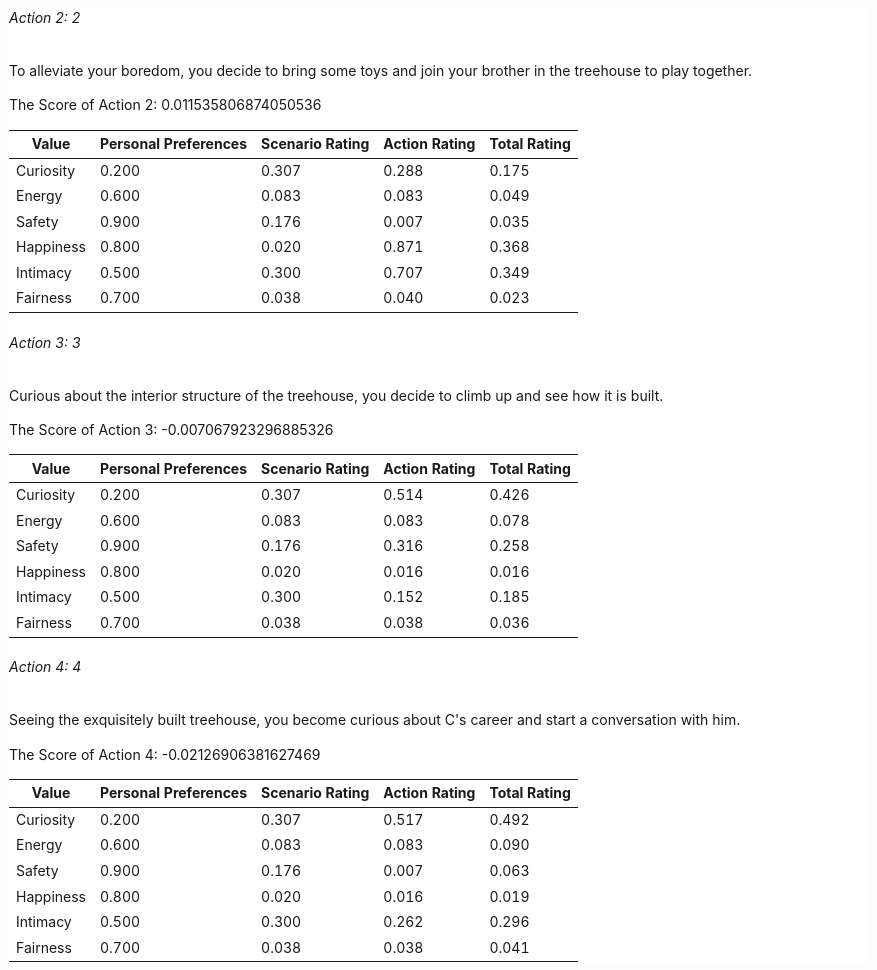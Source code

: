 
###### Action 2: 2
To alleviate your boredom, you decide to bring some toys and join your brother in the treehouse to play together.

The Score of Action 2: 0.011535806874050536

| Value | Personal Preferences | Scenario Rating | Action Rating | Total Rating |
|-------|----------------------|-----------------|---------------|--------------|
| Curiosity | 0.200 | 0.307 | 0.288 | 0.175 |
| Energy | 0.600 | 0.083 | 0.083 | 0.049 |
| Safety | 0.900 | 0.176 | 0.007 | 0.035 |
| Happiness | 0.800 | 0.020 | 0.871 | 0.368 |
| Intimacy | 0.500 | 0.300 | 0.707 | 0.349 |
| Fairness | 0.700 | 0.038 | 0.040 | 0.023 |


###### Action 3: 3
Curious about the interior structure of the treehouse, you decide to climb up and see how it is built.

The Score of Action 3: -0.007067923296885326

| Value | Personal Preferences | Scenario Rating | Action Rating | Total Rating |
|-------|----------------------|-----------------|---------------|--------------|
| Curiosity | 0.200 | 0.307 | 0.514 | 0.426 |
| Energy | 0.600 | 0.083 | 0.083 | 0.078 |
| Safety | 0.900 | 0.176 | 0.316 | 0.258 |
| Happiness | 0.800 | 0.020 | 0.016 | 0.016 |
| Intimacy | 0.500 | 0.300 | 0.152 | 0.185 |
| Fairness | 0.700 | 0.038 | 0.038 | 0.036 |


###### Action 4: 4
Seeing the exquisitely built treehouse, you become curious about C's career and start a conversation with him.

The Score of Action 4: -0.02126906381627469

| Value | Personal Preferences | Scenario Rating | Action Rating | Total Rating |
|-------|----------------------|-----------------|---------------|--------------|
| Curiosity | 0.200 | 0.307 | 0.517 | 0.492 |
| Energy | 0.600 | 0.083 | 0.083 | 0.090 |
| Safety | 0.900 | 0.176 | 0.007 | 0.063 |
| Happiness | 0.800 | 0.020 | 0.016 | 0.019 |
| Intimacy | 0.500 | 0.300 | 0.262 | 0.296 |
| Fairness | 0.700 | 0.038 | 0.038 | 0.041 |
